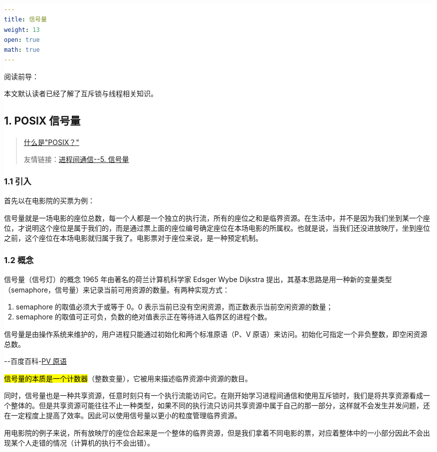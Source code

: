 ```yaml
---
title: 信号量
weight: 13
open: true
math: true
---
```


阅读前导：

本文默认读者已经了解了互斥锁与线程相关知识。

## 1. POSIX 信号量

> [什么是"POSIX？"](https://zhuanlan.zhihu.com/p/460426074)
>
> 友情链接：[进程间通信--5. 信号量](https://blog.csdn.net/m0_63312733/article/details/129721739?spm=1001.2014.3001.5501#5__2074)

### 1.1 引入

首先以在电影院的买票为例：

信号量就是一场电影的座位总数，每一个人都是一个独立的执行流，所有的座位之和是临界资源。在生活中，并不是因为我们坐到某一个座位，才说明这个座位是属于我们的，而是通过票上面的座位编号确定座位在本场电影的所属权。也就是说，当我们还没进放映厅，坐到座位之前，这个座位在本场电影就归属于我了。电影票对于座位来说，是一种预定机制。

### 1.2 概念

信号量（信号灯）的概念 1965 年由著名的荷兰计算机科学家 Edsger Wybe Dijkstra 提出，其基本思路是用一种新的变量类型（semaphore，信号量）来记录当前可用资源的数量。有两种实现方式：

1. semaphore 的取值必须大于或等于 0。0 表示当前已没有空闲资源，而正数表示当前空闲资源的数量；
2. semaphore 的取值可正可负，负数的绝对值表示正在等待进入临界区的进程个数。

信号量是由操作系统来维护的，用户进程只能通过初始化和两个标准原语（P、V 原语）来访问。初始化可指定一个非负整数，即空闲资源总数。

--百度百科-[PV 原语](https://baike.baidu.com/item/PV%E5%8E%9F%E8%AF%AD/1882650?fromModule=lemma_inlink)

<mark>信号量的本质是一个计数器</mark>（整数变量），它被用来描述临界资源中资源的数目。

同时，信号量也是一种共享资源，任意时刻只有一个执行流能访问它。在刚开始学习进程间通信和使用互斥锁时，我们是将共享资源看成一个整体的。但是共享资源可能往往不止一种类型，如果不同的执行流只访问共享资源中属于自己的那一部分，这样就不会发生并发问题，还在一定程度上提高了效率。因此可以使用信号量以更小的粒度管理临界资源。

用电影院的例子来说，所有放映厅的座位合起来是一个整体的临界资源，但是我们拿着不同电影的票，对应着整体中的一小部分因此不会出现某个人走错的情况（计算机的执行不会出错）。
